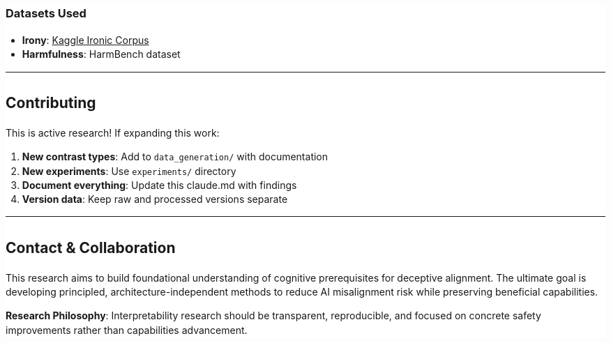 ### Datasets Used
- **Irony**: [Kaggle Ironic Corpus](https://www.kaggle.com/datasets/rtatman/ironic-corpus)
- **Harmfulness**: HarmBench dataset

---

## Contributing

This is active research! If expanding this work:

1. **New contrast types**: Add to `data_generation/` with documentation
2. **New experiments**: Use `experiments/` directory
3. **Document everything**: Update this claude.md with findings
4. **Version data**: Keep raw and processed versions separate

---

## Contact & Collaboration

This research aims to build foundational understanding of cognitive prerequisites for deceptive alignment. The ultimate goal is developing principled, architecture-independent methods to reduce AI misalignment risk while preserving beneficial capabilities.

**Research Philosophy**: Interpretability research should be transparent, reproducible, and focused on concrete safety improvements rather than capabilities advancement.
